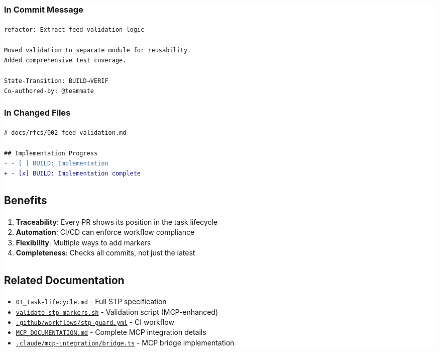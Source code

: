### In Commit Message

```
refactor: Extract feed validation logic

Moved validation to separate module for reusability.
Added comprehensive test coverage.

State-Transition: BUILD→VERIF
Co-authored-by: @teammate
```

### In Changed Files

```diff
# docs/rfcs/002-feed-validation.md

## Implementation Progress
- - [ ] BUILD: Implementation
+ - [x] BUILD: Implementation complete
```

## Benefits

1. **Traceability**: Every PR shows its position in the task lifecycle
2. **Automation**: CI/CD can enforce workflow compliance
3. **Flexibility**: Multiple ways to add markers
4. **Completeness**: Checks all commits, not just the latest

## Related Documentation

- [`01_task-lifecycle.md`](./01_task-lifecycle.md) - Full STP specification
- [`validate-stp-markers.sh`](../../.claude/validation/validate-stp-markers.sh) - Validation script (MCP-enhanced)
- [`.github/workflows/stp-guard.yml`](../../.github/workflows/stp-guard.yml) - CI workflow
- [`MCP_DOCUMENTATION.md`](../../MCP_DOCUMENTATION.md) - Complete MCP integration details
- [`.claude/mcp-integration/bridge.ts`](../../.claude/mcp-integration/bridge.ts) - MCP bridge implementation
